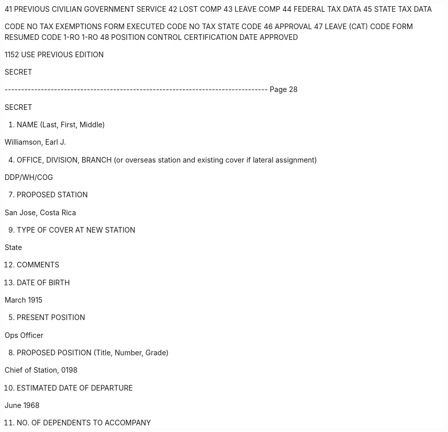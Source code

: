 41 PREVIOUS CIVILIAN GOVERNMENT SERVICE 42 LOST COMP 43 LEAVE COMP 44 FEDERAL TAX DATA 45 STATE TAX DATA

CODE
NO TAX EXEMPTIONS
FORM EXECUTED
CODE
NO TAX STATE CODE
46 APPROVAL
47 LEAVE (CAT) CODE
FORM RESUMED CODE
1-RO
1-RO
48 POSITION CONTROL CERTIFICATION
DATE APPROVED

1152 USE PREVIOUS EDITION

SECRET


-------------------------------------------------------------------------------- Page 28

SECRET

1. NAME (Last, First, Middle)

Williamson, Earl J.

4. OFFICE, DIVISION, BRANCH (or overseas station and existing cover if lateral assignment)

DDP/WH/COG

7. PROPOSED STATION

San Jose, Costa Rica

9. TYPE OF COVER AT NEW STATION

State

12. COMMENTS

2. DATE OF BIRTH

March 1915

5. PRESENT POSITION

Ops Officer

8. PROPOSED POSITION (Title, Number, Grade)

Chief of Station, 0198

10. ESTIMATED DATE OF
    DEPARTURE

June 1968

11. NO. OF DEPENDENTS TO
    ACCOMPANY
